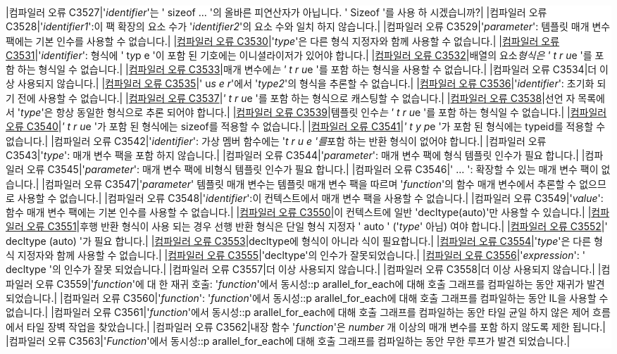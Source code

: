 |컴파일러 오류 C3527|'*identifier*'는 ' sizeof ... '의 올바른 피연산자가 아닙니다. ' Sizeof '를 사용 하 시겠습니까?|
|컴파일러 오류 C3528|'*identifier1*':이 팩 확장의 요소 수가 '*identifier2*'의 요소 수와 일치 하지 않습니다.|
|컴파일러 오류 C3529|'*parameter*': 템플릿 매개 변수 팩에는 기본 인수를 사용할 수 없습니다.|
|[컴파일러 오류 C3530](compiler-error-c3530.md)|'*type*'은 다른 형식 지정자와 함께 사용할 수 없습니다.|
|[컴파일러 오류 C3531](compiler-error-c3531.md)|'*identifier*': 형식에 ' t*y*p e '이 포함 된 기호에는 이니셜라이저가 있어야 합니다.|
|[컴파일러 오류 C3532](compiler-error-c3532.md)|배열의 요소*형식은 ' t r u*e '를 포함 하는 형식일 수 없습니다.|
|[컴파일러 오류 C3533](compiler-error-c3533.md)|매개 변수에*는 ' t r u*e '를 포함 하는 형식을 사용할 수 없습니다.|
|컴파일러 오류 C3534|더 이상 사용되지 않습니다.|
|[컴파일러 오류 C3535](compiler-error-c3535.md)|' u*s e r*'에서 '*type2*'의 형식을 추론할 수 없습니다.|
|[컴파일러 오류 C3536](compiler-error-c3536.md)|'*identifier*': 초기화 되기 전에 사용할 수 없습니다.|
|[컴파일러 오류 C3537](compiler-error-c3537.md)|*' t r u*e '를 포함 하는 형식으로 캐스팅할 수 없습니다.|
|[컴파일러 오류 C3538](compiler-error-c3538.md)|선언 자 목록에서 '*type*'은 항상 동일한 형식으로 추론 되어야 합니다.|
|[컴파일러 오류 C3539](compiler-error-c3539.md)|템플릿 인수*는 ' t r u*e '를 포함 하는 형식일 수 없습니다.|
|[컴파일러 오류 C3540](compiler-error-c3540.md)|*' t r u*e '가 포함 된 형식에는 sizeof를 적용할 수 없습니다.|
|[컴파일러 오류 C3541](compiler-error-c3541.md)|*' t y p*e '가 포함 된 형식에는 typeid를 적용할 수 없습니다.|
|컴파일러 오류 C3542|'*identifier*': 가상 멤버 함수에는 '*t r u e '를*포함 하는 반환 형식이 없어야 합니다.|
|컴파일러 오류 C3543|'*type*': 매개 변수 팩을 포함 하지 않습니다.|
|컴파일러 오류 C3544|'*parameter*': 매개 변수 팩에 형식 템플릿 인수가 필요 합니다.|
|컴파일러 오류 C3545|'*parameter*': 매개 변수 팩에 비형식 템플릿 인수가 필요 합니다.|
|컴파일러 오류 C3546|' ... ': 확장할 수 있는 매개 변수 팩이 없습니다.|
|컴파일러 오류 C3547|'*parameter*' 템플릿 매개 변수는 템플릿 매개 변수 팩을 따르며 '*function*'의 함수 매개 변수에서 추론할 수 없으므로 사용할 수 없습니다.|
|컴파일러 오류 C3548|'*identifier*':이 컨텍스트에서 매개 변수 팩을 사용할 수 없습니다.|
|컴파일러 오류 C3549|'*value*': 함수 매개 변수 팩에는 기본 인수를 사용할 수 없습니다.|
|[컴파일러 오류 C3550](compiler-error-c3550.md)|이 컨텍스트에 일반 'decltype(auto)'만 사용할 수 있습니다.|
|[컴파일러 오류 C3551](compiler-error-c3551.md)|후행 반환 형식이 사용 되는 경우 선행 반환 형식은 단일 형식 지정자 ' auto ' ('*type*' 아님) 여야 합니다.|
|[컴파일러 오류 C3552](compiler-error-c3552.md)|' decltype (auto) '가 필요 합니다.|
|[컴파일러 오류 C3553](compiler-error-c3553.md)|decltype에 형식이 아니라 식이 필요합니다.|
|[컴파일러 오류 C3554](compiler-error-c3554.md)|'*type*'은 다른 형식 지정자와 함께 사용할 수 없습니다.|
|[컴파일러 오류 C3555](compiler-error-c3555.md)|'decltype'의 인수가 잘못되었습니다.|
|[컴파일러 오류 C3556](compiler-error-c3556.md)|'*expression*': ' decltype '의 인수가 잘못 되었습니다.|
|컴파일러 오류 C3557|더 이상 사용되지 않습니다.|
|컴파일러 오류 C3558|더 이상 사용되지 않습니다.|
|컴파일러 오류 C3559|'*function*'에 대 한 재귀 호출: '*function*'에서 동시성::p arallel_for_each에 대해 호출 그래프를 컴파일하는 동안 재귀가 발견 되었습니다.|
|컴파일러 오류 C3560|'*function*': '*function*'에서 동시성::p arallel_for_each에 대해 호출 그래프를 컴파일하는 동안 IL을 사용할 수 없습니다.|
|컴파일러 오류 C3561|'*function*'에서 동시성::p arallel_for_each에 대해 호출 그래프를 컴파일하는 동안 타일 균일 하지 않은 제어 흐름에서 타일 장벽 작업을 찾았습니다.|
|컴파일러 오류 C3562|내장 함수 '*function*'은 *number* 개 이상의 매개 변수를 포함 하지 않도록 제한 됩니다.|
|컴파일러 오류 C3563|'*Function*'에서 동시성::p arallel_for_each에 대해 호출 그래프를 컴파일하는 동안 무한 루프가 발견 되었습니다.|